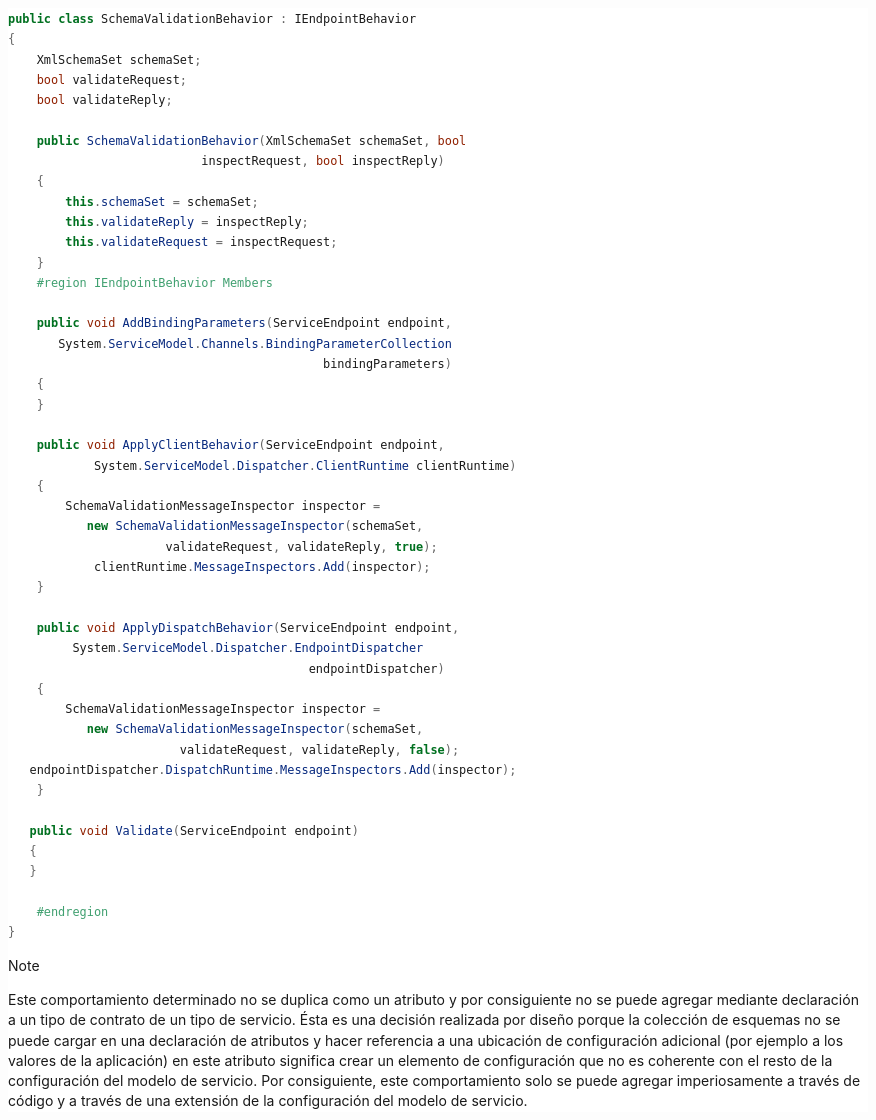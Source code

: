 ```csharp
public class SchemaValidationBehavior : IEndpointBehavior  
{  
    XmlSchemaSet schemaSet;
    bool validateRequest;
    bool validateReply;  
  
    public SchemaValidationBehavior(XmlSchemaSet schemaSet, bool
                           inspectRequest, bool inspectReply)  
    {  
        this.schemaSet = schemaSet;  
        this.validateReply = inspectReply;  
        this.validateRequest = inspectRequest;  
    }  
    #region IEndpointBehavior Members  
  
    public void AddBindingParameters(ServiceEndpoint endpoint,
       System.ServiceModel.Channels.BindingParameterCollection
                                            bindingParameters)  
    {  
    }  
  
    public void ApplyClientBehavior(ServiceEndpoint endpoint,
            System.ServiceModel.Dispatcher.ClientRuntime clientRuntime)  
    {  
        SchemaValidationMessageInspector inspector =
           new SchemaValidationMessageInspector(schemaSet,
                      validateRequest, validateReply, true);  
            clientRuntime.MessageInspectors.Add(inspector);  
    }  
  
    public void ApplyDispatchBehavior(ServiceEndpoint endpoint,
         System.ServiceModel.Dispatcher.EndpointDispatcher
                                          endpointDispatcher)  
    {  
        SchemaValidationMessageInspector inspector =
           new SchemaValidationMessageInspector(schemaSet,
                        validateRequest, validateReply, false);  
   endpointDispatcher.DispatchRuntime.MessageInspectors.Add(inspector);  
    }  
  
   public void Validate(ServiceEndpoint endpoint)  
   {  
   }  
  
    #endregion  
}  
```  
  
> [!NOTE]
> Este comportamiento determinado no se duplica como un atributo y por consiguiente no se puede agregar mediante declaración a un tipo de contrato de un tipo de servicio. Ésta es una decisión realizada por diseño porque la colección de esquemas no se puede cargar en una declaración de atributos y hacer referencia a una ubicación de configuración adicional (por ejemplo a los valores de la aplicación) en este atributo significa crear un elemento de configuración que no es coherente con el resto de la configuración del modelo de servicio. Por consiguiente, este comportamiento solo se puede agregar imperiosamente a través de código y a través de una extensión de la configuración del modelo de servicio.  
  